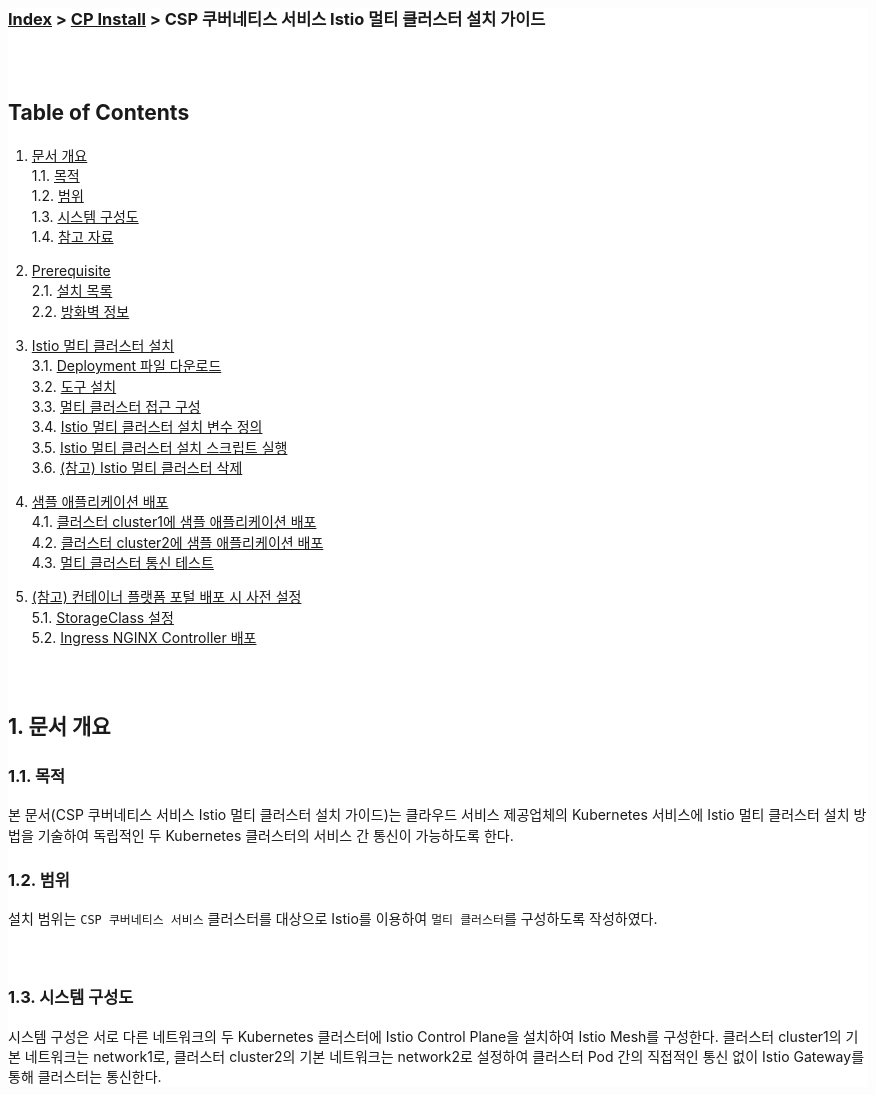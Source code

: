 ### [Index](https://github.com/K-PAAS/Guide/blob/master/README.md) > [CP Install](/install-guide/Readme.md) > CSP 쿠버네티스 서비스 Istio 멀티 클러스터 설치 가이드

<br>

## Table of Contents
1. [문서 개요](#1)    
   1.1. [목적](#1.1)  
   1.2. [범위](#1.2)  
   1.3. [시스템 구성도](#1.3)  
   1.4. [참고 자료](#1.4)

2. [Prerequisite](#2)  
   2.1. [설치 목록](#2.1)  
   2.2. [방화벽 정보](#2.2)

3. [Istio 멀티 클러스터 설치](#3)  
   3.1. [Deployment 파일 다운로드](#3.1)   
   3.2. [도구 설치](#3.2)  
   3.3. [멀티 클러스터 접근 구성](#3.3)       
   3.4. [Istio 멀티 클러스터 설치 변수 정의](#3.4)   
   3.5. [Istio 멀티 클러스터 설치 스크립트 실행](#3.5)  
   3.6. [(참고) Istio 멀티 클러스터 삭제](#3.6)

4. [샘플 애플리케이션 배포](#4)  
   4.1. [클러스터 cluster1에 샘플 애플리케이션 배포](#4.1)     
   4.2. [클러스터 cluster2에 샘플 애플리케이션 배포](#4.2)    
   4.3. [멀티 클러스터 통신 테스트](#4.3)

5. [(참고) 컨테이너 플랫폼 포털 배포 시 사전 설정](#5)  
   5.1. [StorageClass 설정](#5.1)  
   5.2. [Ingress NGINX Controller 배포](#5.2)


<br>

## <span id='1'> 1. 문서 개요
### <span id='1.1'> 1.1. 목적
본 문서(CSP 쿠버네티스 서비스 Istio 멀티 클러스터 설치 가이드)는 클라우드 서비스 제공업체의 Kubernetes 서비스에 Istio 멀티 클러스터 설치 방법을 기술하여 독립적인 두 Kubernetes 클러스터의 서비스 간 통신이 가능하도록 한다.
<br>

### <span id='1.2'>1.2. 범위
설치 범위는 `CSP 쿠버네티스 서비스` 클러스터를 대상으로 Istio를 이용하여 `멀티 클러스터`를 구성하도록 작성하였다.

<br>

### <span id='1.3'>1.3. 시스템 구성도
시스템 구성은 서로 다른 네트워크의 두 Kubernetes 클러스터에 Istio Control Plane을 설치하여 Istio Mesh를 구성한다.
클러스터 cluster1의 기본 네트워크는 network1로, 클러스터 cluster2의 기본 네트워크는 network2로 설정하여 클러스터 Pod 간의 직접적인 통신 없이 Istio Gateway를 통해 클러스터는 통신한다.
